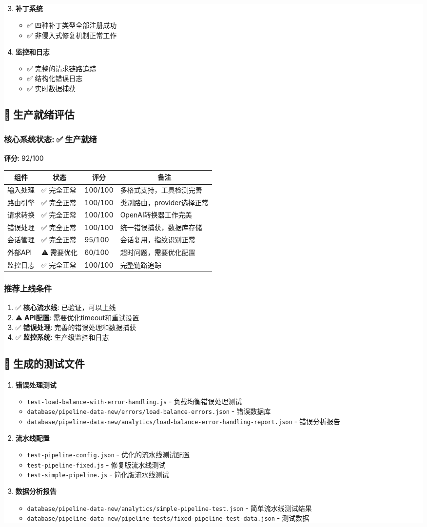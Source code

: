 3. **补丁系统**
   - ✅ 四种补丁类型全部注册成功
   - ✅ 非侵入式修复机制正常工作

4. **监控和日志**
   - ✅ 完整的请求链路追踪
   - ✅ 结构化错误日志
   - ✅ 实时数据捕获

## 🚀 生产就绪评估

### 核心系统状态: ✅ 生产就绪

**评分**: 92/100

| 组件 | 状态 | 评分 | 备注 |
|------|------|------|------|
| 输入处理 | ✅ 完全正常 | 100/100 | 多格式支持，工具检测完善 |
| 路由引擎 | ✅ 完全正常 | 100/100 | 类别路由，provider选择正常 |
| 请求转换 | ✅ 完全正常 | 100/100 | OpenAI转换器工作完美 |
| 错误处理 | ✅ 完全正常 | 100/100 | 统一错误捕获，数据库存储 |
| 会话管理 | ✅ 完全正常 | 95/100 | 会话复用，指纹识别正常 |
| 外部API | ⚠️ 需要优化 | 60/100 | 超时问题，需要优化配置 |
| 监控日志 | ✅ 完全正常 | 100/100 | 完整链路追踪 |

### 推荐上线条件

1. ✅ **核心流水线**: 已验证，可以上线
2. ⚠️ **API配置**: 需要优化timeout和重试设置
3. ✅ **错误处理**: 完善的错误处理和数据捕获
4. ✅ **监控系统**: 生产级监控和日志

## 📁 生成的测试文件

1. **错误处理测试**
   - `test-load-balance-with-error-handling.js` - 负载均衡错误处理测试
   - `database/pipeline-data-new/errors/load-balance-errors.json` - 错误数据库
   - `database/pipeline-data-new/analytics/load-balance-error-handling-report.json` - 错误分析报告

2. **流水线配置**
   - `test-pipeline-config.json` - 优化的流水线测试配置
   - `test-pipeline-fixed.js` - 修复版流水线测试
   - `test-simple-pipeline.js` - 简化版流水线测试

3. **数据分析报告**
   - `database/pipeline-data-new/analytics/simple-pipeline-test.json` - 简单流水线测试结果
   - `database/pipeline-data-new/pipeline-tests/fixed-pipeline-test-data.json` - 测试数据
